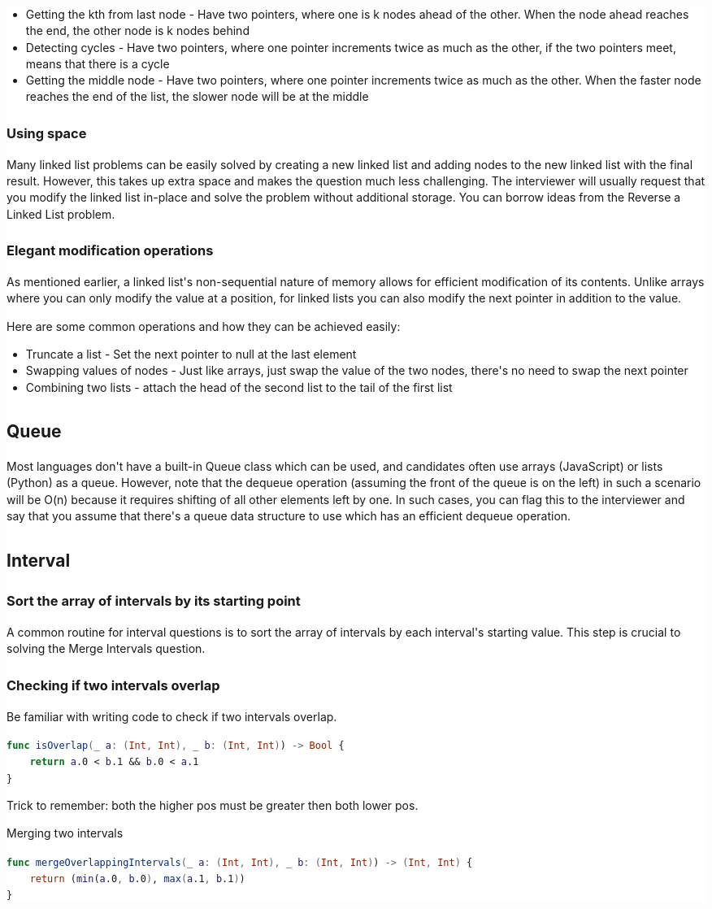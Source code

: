- Getting the kth from last node - Have two pointers, where one is k nodes ahead of the other. When the node ahead reaches the end, the other node is k nodes behind
- Detecting cycles - Have two pointers, where one pointer increments twice as much as the other, if the two pointers meet, means that there is a cycle
- Getting the middle node - Have two pointers, where one pointer increments twice as much as the other. When the faster node reaches the end of the list, the slower node will be at the middle

### Using space
Many linked list problems can be easily solved by creating a new linked list and adding nodes to the new linked list with the final result. However, this takes up extra space and makes the question much less challenging. The interviewer will usually request that you modify the linked list in-place and solve the problem without additional storage. You can borrow ideas from the Reverse a Linked List problem.

### Elegant modification operations
As mentioned earlier, a linked list's non-sequential nature of memory allows for efficient modification of its contents. Unlike arrays where you can only modify the value at a position, for linked lists you can also modify the next pointer in addition to the value.

Here are some common operations and how they can be achieved easily:
- Truncate a list - Set the next pointer to null at the last element
- Swapping values of nodes - Just like arrays, just swap the value of the two nodes, there's no need to swap the next pointer
- Combining two lists - attach the head of the second list to the tail of the first list

## Queue

Most languages don't have a built-in Queue class which can be used, and candidates often use arrays (JavaScript) or lists (Python) as a queue. However, note that the dequeue operation (assuming the front of the queue is on the left) in such a scenario will be O(n) because it requires shifting of all other elements left by one. In such cases, you can flag this to the interviewer and say that you assume that there's a queue data structure to use which has an efficient dequeue operation.

## Interval

### Sort the array of intervals by its starting point
A common routine for interval questions is to sort the array of intervals by each interval's starting value. This step is crucial to solving the Merge Intervals question.

### Checking if two intervals overlap
Be familiar with writing code to check if two intervals overlap.

```swift
func isOverlap(_ a: (Int, Int), _ b: (Int, Int)) -> Bool {
    return a.0 < b.1 && b.0 < a.1
}
```
Trick to remember: both the higher pos must be greater then both lower pos.

Merging two intervals
```swift
func mergeOverlappingIntervals(_ a: (Int, Int), _ b: (Int, Int)) -> (Int, Int) {
    return (min(a.0, b.0), max(a.1, b.1))
}
```
